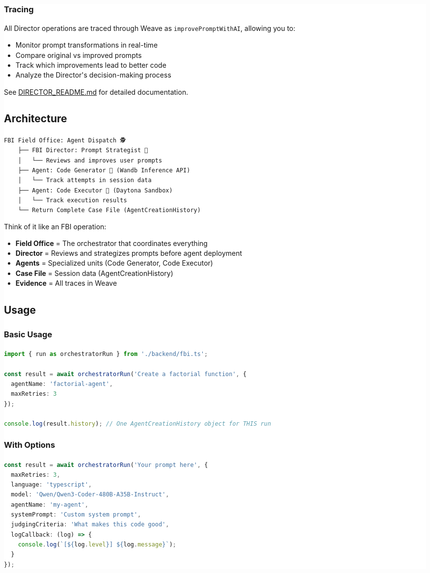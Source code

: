 ### Tracing
All Director operations are traced through Weave as `improvePromptWithAI`, allowing you to:
- Monitor prompt transformations in real-time
- Compare original vs improved prompts
- Track which improvements lead to better code
- Analyze the Director's decision-making process

See [DIRECTOR_README.md](./DIRECTOR_README.md) for detailed documentation.

## Architecture

```
FBI Field Office: Agent Dispatch 🕵️
    ├── FBI Director: Prompt Strategist 🎯
    │   └── Reviews and improves user prompts
    ├── Agent: Code Generator 🤖 (Wandb Inference API)
    │   └── Track attempts in session data
    ├── Agent: Code Executor 🔬 (Daytona Sandbox)
    │   └── Track execution results
    └── Return Complete Case File (AgentCreationHistory)
```

Think of it like an FBI operation:
- **Field Office** = The orchestrator that coordinates everything
- **Director** = Reviews and strategizes prompts before agent deployment
- **Agents** = Specialized units (Code Generator, Code Executor)
- **Case File** = Session data (AgentCreationHistory)
- **Evidence** = All traces in Weave

## Usage

### Basic Usage

```typescript
import { run as orchestratorRun } from './backend/fbi.ts';

const result = await orchestratorRun('Create a factorial function', {
  agentName: 'factorial-agent',
  maxRetries: 3
});

console.log(result.history); // One AgentCreationHistory object for THIS run
```

### With Options

```typescript
const result = await orchestratorRun('Your prompt here', {
  maxRetries: 3,
  language: 'typescript',
  model: 'Qwen/Qwen3-Coder-480B-A35B-Instruct',
  agentName: 'my-agent',
  systemPrompt: 'Custom system prompt',
  judgingCriteria: 'What makes this code good',
  logCallback: (log) => {
    console.log(`[${log.level}] ${log.message}`);
  }
});
```

